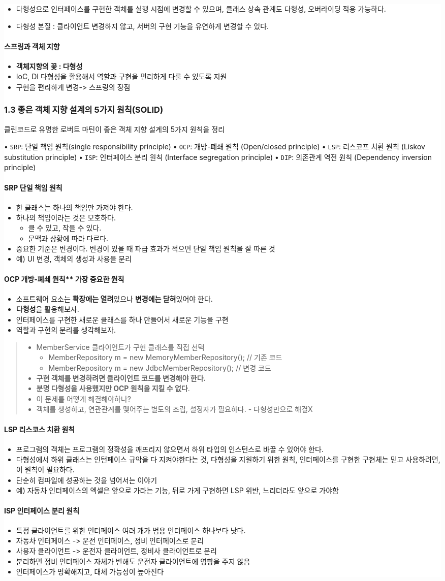 - 다형성으로 인터페이스를 구현한 객체를 실행 시점에 변경할 수 있으며, 클래스 상속 관계도 다형성, 오버라이딩 적용 가능하다.

- 다형성 본질 : 클라이언트 변경하지 않고, 서버의 구현 기능을 유연하게 변경할 수 있다.

#### 스프링과 객체 지향

- **객체지향의 꽃 : 다형성**
- IoC, DI 다형성을 활용해서 역할과 구현을 편리하게 다룰 수 있도록 지원
- 구현을 편리하게 변경-> 스프링의 장점



### 1.3 좋은 객체 지향 설계의 5가지 원칙(SOLID)

클린코드로 유명한 로버트 마틴이 좋은 객체 지향 설계의 5가지 원칙을 정리

• `SRP`: 단일 책임 원칙(single responsibility principle)
• `OCP`: 개방-폐쇄 원칙 (Open/closed principle)
• `LSP`: 리스코프 치환 원칙 (Liskov substitution principle)
• `ISP`: 인터페이스 분리 원칙 (Interface segregation principle)
• `DIP`: 의존관계 역전 원칙 (Dependency inversion principle)

#### SRP 단일 책임 원칙

- 한 클래스는 하나의 책임만 가져야 한다.
- 하나의 책임이라는 것은 모호하다.
  - 클 수 있고, 작을 수 있다.
  - 문맥과 상황에 따라 다르다.
- 중요한 기준은 변경이다. 변경이 있을 때 파급 효과가 적으면 단일 책임 원칙을 잘 따른 것
- 예) UI 변경, 객체의 생성과 사용을 분리

#### OCP 개방-폐쇄 원칙** 가장 중요한 원칙

- 소프트웨어 요소는 **확장에는 열려**있으나 **변경에는 닫혀**있어야 한다.
- **다형성**을 활용해보자.
- 인터페이스를 구현한 새로운 클래스를 하나 만들어서 새로운 기능을 구현
- 역할과 구현의 분리를 생각해보자.

> - MemberService 클라이언트가 구현 클래스를 직접 선택
>   - MemberRepository m = new MemoryMemberRepository(); // 기존 코드
>   - MemberRepository m = new JdbcMemberRepository(); // 변경 코드
> - **구현 객체를 변경하려면 클라이언트 코드를 변경해야 한다.**
> - **분명 다형성을 사용했지만 OCP 원칙을 지킬 수 없다**.
> - 이 문제를 어떻게 해결해야하나?
> - 객체를 생성하고, 연관관계를 맺어주는 별도의 조립, 설정자가 필요하다. - 다형성만으로 해결X

#### LSP 리스코스 치환 원칙

- 프로그램의 객체는 프로그램의 정확성을 깨뜨리지 않으면서 하위 타입의 인스턴스로 바꿀 수 있어야 한다.
- 다형성에서 하위 클래스는 인턴페이스 규악을 다 지켜야한다는 것, 다형성을 지원하기 위한 원칙, 인터페이스를 구현한 구현체는 믿고 사용하려면, 이 원칙이 필요하다.
- 단순히 컴파일에 성공하는 것을 넘어서는 이야기
- 예) 자동차 인터페이스의 엑셀은 앞으로 가라는 기능, 뒤로 가게 구현하면 LSP 위반, 느리더라도 앞으로 가야함

#### ISP 인터페이스 분리 원칙

- 특정 클라이언트를 위한 인터페이스 여러 개가 범용 인터페이스 하나보다 낫다.
- 자동차 인터페이스 -> 운전 인터페이스, 정비 인터페이스로 분리
- 사용자 클라이언트 -> 운전자 클라이언트, 정비사 클라이언트로 분리
- 분리하면 정비 인터페이스 자체가 변해도 운전자 클라이언트에 영향을 주지 않음
- 인터페이스가 명확해지고, 대체 가능성이 높아진다
